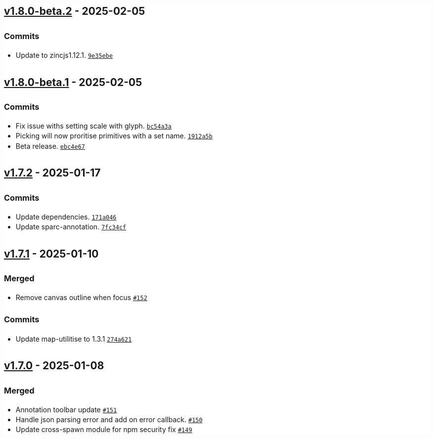 ## [v1.8.0-beta.2](https://github.com/alan-wu/scaffoldvuer/compare/v1.8.0-beta.1...v1.8.0-beta.2) - 2025-02-05

### Commits

- Update to zincjs1.12.1. [`9e35ebe`](https://github.com/alan-wu/scaffoldvuer/commit/9e35ebe9aaee28f79f5504225de7d04c3bde3db0)

## [v1.8.0-beta.1](https://github.com/alan-wu/scaffoldvuer/compare/v1.7.2...v1.8.0-beta.1) - 2025-02-05

### Commits

- Fix issue withs setting scale with glyph. [`bc54a3a`](https://github.com/alan-wu/scaffoldvuer/commit/bc54a3aa20f0db09df6eaae9d735a8258a918635)
- Picking will now proritise primitives with a set name. [`1912a5b`](https://github.com/alan-wu/scaffoldvuer/commit/1912a5b8daf0eea68ae3845fef163f64489d1849)
- Beta release. [`ebc4e67`](https://github.com/alan-wu/scaffoldvuer/commit/ebc4e67678cf97eb8f09989c6d1046f095ab8df4)

## [v1.7.2](https://github.com/alan-wu/scaffoldvuer/compare/v1.7.1...v1.7.2) - 2025-01-17

### Commits

- Update dependencies. [`171a046`](https://github.com/alan-wu/scaffoldvuer/commit/171a0466976be60d9d5680705db8d27ee0a2186f)
- Update sparc-annotation. [`7fc34cf`](https://github.com/alan-wu/scaffoldvuer/commit/7fc34cf135ded2d25871186a855f5baaee4fff8f)

## [v1.7.1](https://github.com/alan-wu/scaffoldvuer/compare/v1.7.0...v1.7.1) - 2025-01-10

### Merged

- Remove canvas outline when focus [`#152`](https://github.com/alan-wu/scaffoldvuer/pull/152)

### Commits

- Update map-utilitise to 1.3.1 [`274a621`](https://github.com/alan-wu/scaffoldvuer/commit/274a621d88e26c27cb9961ce4ad29bae23883750)

## [v1.7.0](https://github.com/alan-wu/scaffoldvuer/compare/v1.6.2...v1.7.0) - 2025-01-08

### Merged

- Annotation toolbar update [`#151`](https://github.com/alan-wu/scaffoldvuer/pull/151)
- Handle json parsing error and add on error callback. [`#150`](https://github.com/alan-wu/scaffoldvuer/pull/150)
- Update cross-spawn module for npm security fix [`#149`](https://github.com/alan-wu/scaffoldvuer/pull/149)
